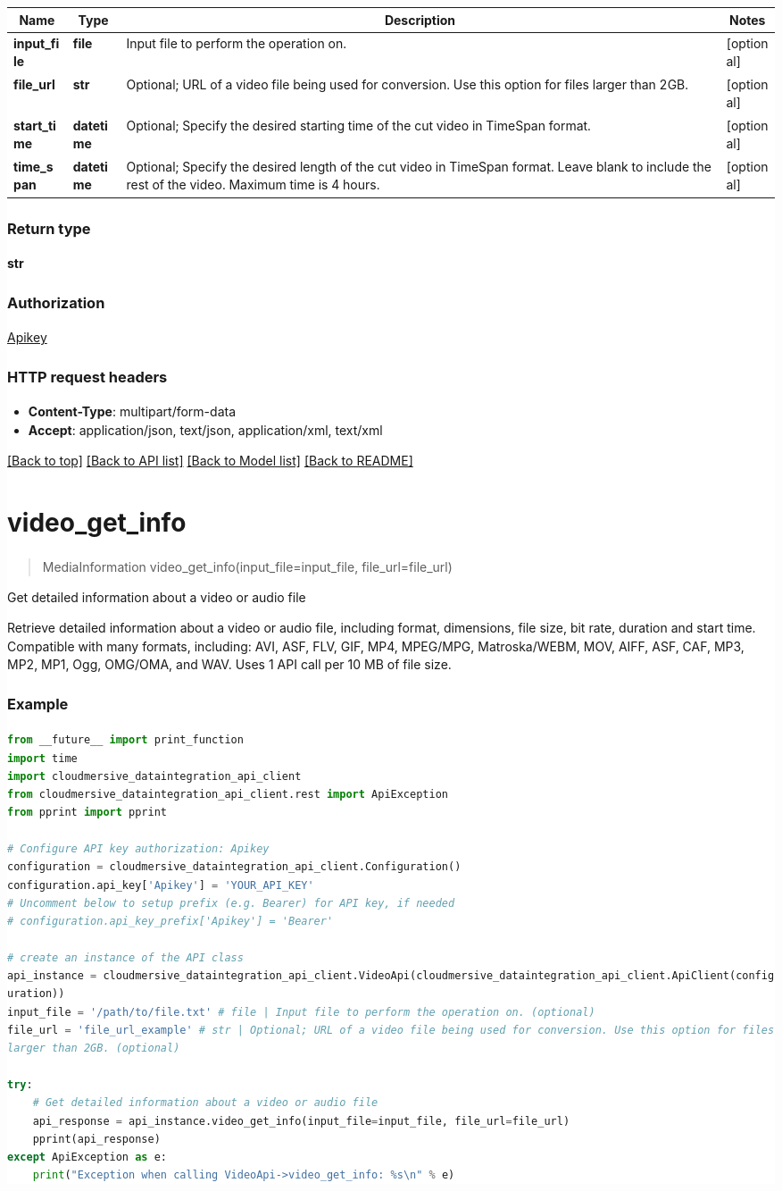 Name | Type | Description  | Notes
------------- | ------------- | ------------- | -------------
 **input_file** | **file**| Input file to perform the operation on. | [optional] 
 **file_url** | **str**| Optional; URL of a video file being used for conversion. Use this option for files larger than 2GB. | [optional] 
 **start_time** | **datetime**| Optional; Specify the desired starting time of the cut video in TimeSpan format. | [optional] 
 **time_span** | **datetime**| Optional; Specify the desired length of the cut video in TimeSpan format. Leave blank to include the rest of the video. Maximum time is 4 hours. | [optional] 

### Return type

**str**

### Authorization

[Apikey](../README.md#Apikey)

### HTTP request headers

 - **Content-Type**: multipart/form-data
 - **Accept**: application/json, text/json, application/xml, text/xml

[[Back to top]](#) [[Back to API list]](../README.md#documentation-for-api-endpoints) [[Back to Model list]](../README.md#documentation-for-models) [[Back to README]](../README.md)

# **video_get_info**
> MediaInformation video_get_info(input_file=input_file, file_url=file_url)

Get detailed information about a video or audio file

Retrieve detailed information about a video or audio file, including format, dimensions, file size, bit rate, duration and start time. Compatible with many formats, including: AVI, ASF, FLV, GIF, MP4, MPEG/MPG, Matroska/WEBM, MOV, AIFF, ASF, CAF, MP3, MP2, MP1, Ogg, OMG/OMA, and WAV. Uses 1 API call per 10 MB of file size.

### Example
```python
from __future__ import print_function
import time
import cloudmersive_dataintegration_api_client
from cloudmersive_dataintegration_api_client.rest import ApiException
from pprint import pprint

# Configure API key authorization: Apikey
configuration = cloudmersive_dataintegration_api_client.Configuration()
configuration.api_key['Apikey'] = 'YOUR_API_KEY'
# Uncomment below to setup prefix (e.g. Bearer) for API key, if needed
# configuration.api_key_prefix['Apikey'] = 'Bearer'

# create an instance of the API class
api_instance = cloudmersive_dataintegration_api_client.VideoApi(cloudmersive_dataintegration_api_client.ApiClient(configuration))
input_file = '/path/to/file.txt' # file | Input file to perform the operation on. (optional)
file_url = 'file_url_example' # str | Optional; URL of a video file being used for conversion. Use this option for files larger than 2GB. (optional)

try:
    # Get detailed information about a video or audio file
    api_response = api_instance.video_get_info(input_file=input_file, file_url=file_url)
    pprint(api_response)
except ApiException as e:
    print("Exception when calling VideoApi->video_get_info: %s\n" % e)
```
